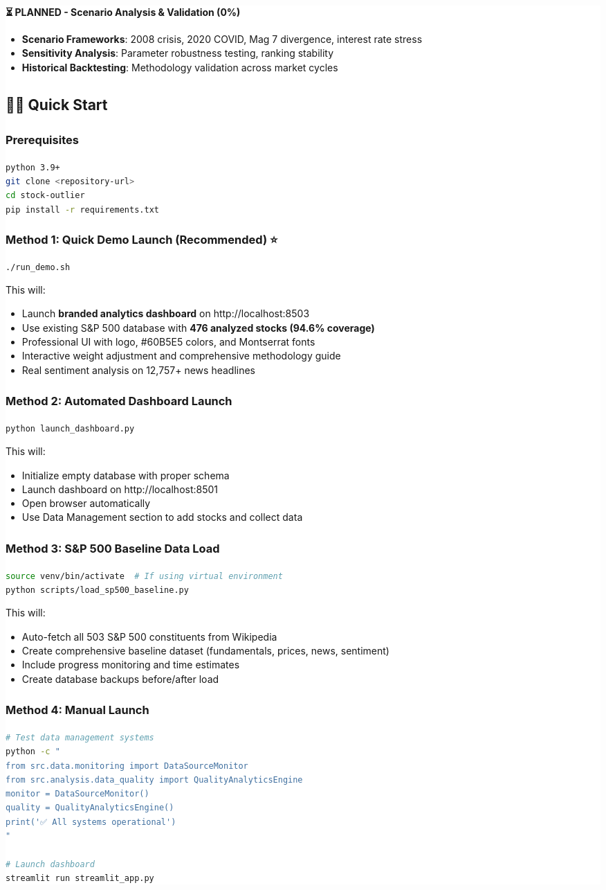 #### ⏳ **PLANNED - Scenario Analysis & Validation (0%)**
- **Scenario Frameworks**: 2008 crisis, 2020 COVID, Mag 7 divergence, interest rate stress
- **Sensitivity Analysis**: Parameter robustness testing, ranking stability
- **Historical Backtesting**: Methodology validation across market cycles

## 🏃‍♂️ Quick Start

### **Prerequisites**
```bash
python 3.9+
git clone <repository-url>
cd stock-outlier
pip install -r requirements.txt
```

### **Method 1: Quick Demo Launch (Recommended) ⭐**
```bash
./run_demo.sh
```
This will:
- Launch **branded analytics dashboard** on http://localhost:8503
- Use existing S&P 500 database with **476 analyzed stocks (94.6% coverage)**
- Professional UI with logo, #60B5E5 colors, and Montserrat fonts
- Interactive weight adjustment and comprehensive methodology guide
- Real sentiment analysis on 12,757+ news headlines

### **Method 2: Automated Dashboard Launch**
```bash
python launch_dashboard.py
```
This will:
- Initialize empty database with proper schema
- Launch dashboard on http://localhost:8501
- Open browser automatically
- Use Data Management section to add stocks and collect data

### **Method 3: S&P 500 Baseline Data Load**
```bash
source venv/bin/activate  # If using virtual environment
python scripts/load_sp500_baseline.py
```
This will:
- Auto-fetch all 503 S&P 500 constituents from Wikipedia
- Create comprehensive baseline dataset (fundamentals, prices, news, sentiment)
- Include progress monitoring and time estimates
- Create database backups before/after load

### **Method 4: Manual Launch**
```bash
# Test data management systems
python -c "
from src.data.monitoring import DataSourceMonitor
from src.analysis.data_quality import QualityAnalyticsEngine
monitor = DataSourceMonitor()
quality = QualityAnalyticsEngine()
print('✅ All systems operational')
"

# Launch dashboard
streamlit run streamlit_app.py
```
